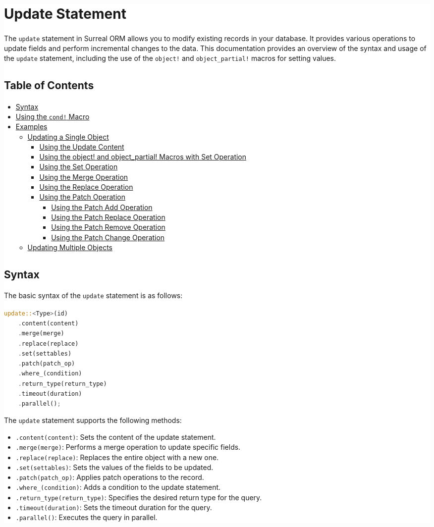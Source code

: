 # Update Statement

The `update` statement in Surreal ORM allows you to modify existing records in
your database. It provides various operations to update fields and perform
incremental changes to the data. This documentation provides an overview of the
syntax and usage of the `update` statement, including the use of the `object!`
and `object_partial!` macros for setting values.

## Table of Contents

- [Syntax](#syntax)
- [Using the `cond!` Macro](#using-the-cond!-macro)
- [Examples](#examples)
  - [Updating a Single Object](#updating-a-single-object)
    - [Using the Update Content](#using-the-update-content)
    - [Using the object! and object_partial! Macros with Set Operation](#using-the-object-and-object_partial-macros-with-set-operation)
    - [Using the Set Operation](#using-the-set-operation)
    - [Using the Merge Operation](#using-the-merge-operation)
    - [Using the Replace Operation](#using-the-replace-operation)
    - [Using the Patch Operation](#using-the-patch-operation)
      - [Using the Patch Add Operation](#using-the-patch-add-operation)
      - [Using the Patch Replace Operation](#using-the-patch-replace-operation)
      - [Using the Patch Remove Operation](#using-the-patch-remove-operation)
      - [Using the Patch Change Operation](#using-the-patch-change-operation)
  - [Updating Multiple Objects](#updating-multiple-objects)

## Syntax

The basic syntax of the `update` statement is as follows:

```rust
update::<Type>(id)
    .content(content)
    .merge(merge)
    .replace(replace)
    .set(settables)
    .patch(patch_op)
    .where_(condition)
    .return_type(return_type)
    .timeout(duration)
    .parallel();
```

The `update` statement supports the following methods:

- `.content(content)`: Sets the content of the update statement.
- `.merge(merge)`: Performs a merge operation to update specific fields.
- `.replace(replace)`: Replaces the entire object with a new one.
- `.set(settables)`: Sets the values of the fields to be updated.
- `.patch(patch_op)`: Applies patch operations to the record.
- `.where_(condition)`: Adds a condition to the update statement.
- `.return_type(return_type)`: Specifies the desired return type for the query.
- `.timeout(duration)`: Sets the timeout duration for the query.
- `.parallel()`: Executes the query in parallel.
